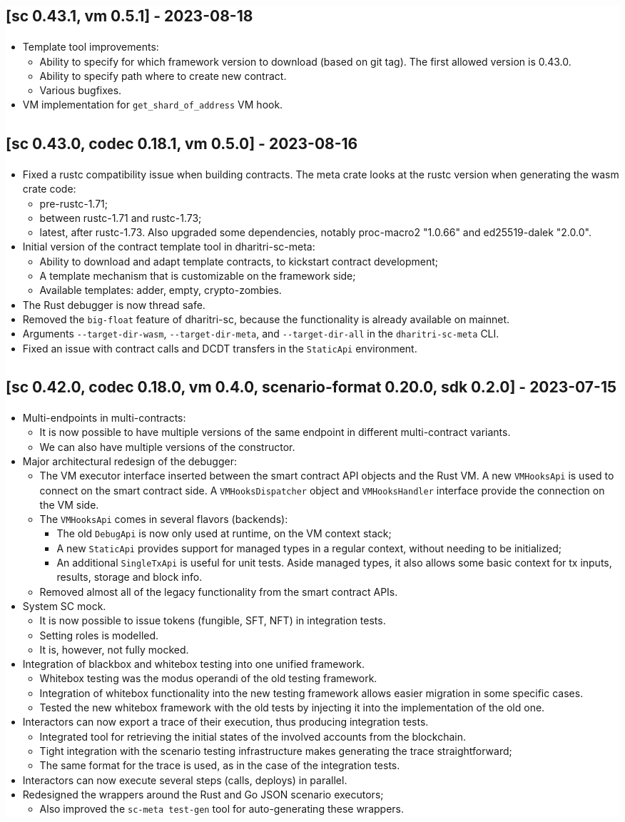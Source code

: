 ## [sc 0.43.1, vm 0.5.1] - 2023-08-18
- Template tool improvements:
	- Ability to specify for which framework version to download (based on git tag). The first allowed version is 0.43.0.
	- Ability to specify path where to create new contract.
	- Various bugfixes.
- VM implementation for `get_shard_of_address` VM hook.

## [sc 0.43.0, codec 0.18.1, vm 0.5.0] - 2023-08-16
- Fixed a rustc compatibility issue when building contracts. The meta crate looks at the rustc version when generating the wasm crate code:
	- pre-rustc-1.71;
	- between rustc-1.71 and rustc-1.73;
	- latest, after rustc-1.73. Also upgraded some dependencies, notably proc-macro2 "1.0.66" and ed25519-dalek "2.0.0".
- Initial version of the contract template tool in dharitri-sc-meta:
	- Ability to download and adapt template contracts, to kickstart contract development;
	- A template mechanism that is customizable on the framework side;
	- Available templates: adder, empty, crypto-zombies.
- The Rust debugger is now thread safe.
- Removed the `big-float` feature of dharitri-sc, because the functionality is already available on mainnet.
- Arguments `--target-dir-wasm`, `--target-dir-meta`, and `--target-dir-all` in the `dharitri-sc-meta` CLI.
- Fixed an issue with contract calls and DCDT transfers in the `StaticApi` environment.

## [sc 0.42.0, codec 0.18.0, vm 0.4.0, scenario-format 0.20.0, sdk 0.2.0] - 2023-07-15
- Multi-endpoints in multi-contracts:
	- It is now possible to have multiple versions of the same endpoint in different multi-contract variants.
	- We can also have multiple versions of the constructor.
- Major architectural redesign of the debugger:
	- The VM executor interface inserted between the smart contract API objects and the Rust VM. A new `VMHooksApi` is used to connect on the smart contract side. A `VMHooksDispatcher` object and `VMHooksHandler` interface provide the connection on the VM side.
	- The `VMHooksApi` comes in several flavors (backends):
		- The old `DebugApi` is now only used at runtime, on the VM context stack;
		- A new `StaticApi` provides support for managed types in a regular context, without needing to be initialized;
		- An additional `SingleTxApi` is useful for unit tests. Aside managed types, it also allows some basic context for tx inputs, results, storage and block info.
	- Removed almost all of the legacy functionality from the smart contract APIs.
- System SC mock.
	- It is now possible to issue tokens (fungible, SFT, NFT) in integration tests.
	- Setting roles is modelled.
	- It is, however, not fully mocked.
- Integration of blackbox and whitebox testing into one unified framework.
	- Whitebox testing was the modus operandi of the old testing framework.
	- Integration of whitebox functionality into the new testing framework allows easier migration in some specific cases.
	- Tested the new whitebox framework with the old tests by injecting it into the implementation of the old one.
- Interactors can now export a trace of their execution, thus producing integration tests.
	- Integrated tool for retrieving the initial states of the involved accounts from the blockchain.
	- Tight integration with the scenario testing infrastructure makes generating the trace straightforward;
	- The same format for the trace is used, as in the case of the integration tests.
- Interactors can now execute several steps (calls, deploys) in parallel.
- Redesigned the wrappers around the Rust and Go JSON scenario executors;
	- Also improved the  `sc-meta test-gen` tool for auto-generating these wrappers.